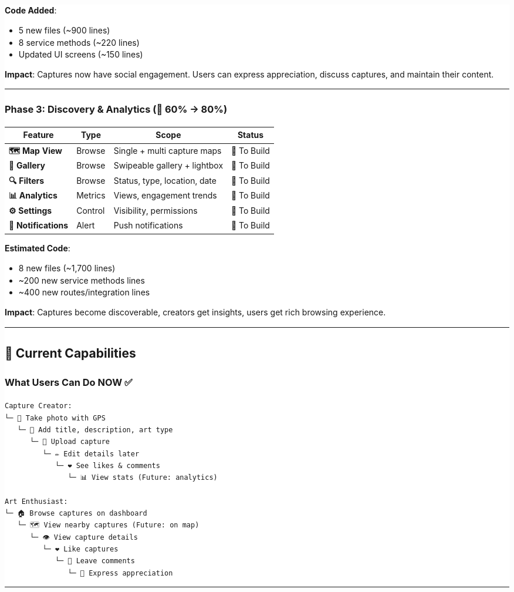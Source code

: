 **Code Added**:

- 5 new files (~900 lines)
- 8 service methods (~220 lines)
- Updated UI screens (~150 lines)

**Impact**: Captures now have social engagement. Users can express appreciation, discuss captures, and maintain their content.

---

### **Phase 3: Discovery & Analytics (🔄 60% → 80%)**

| Feature              | Type    | Scope                        | Status      |
| -------------------- | ------- | ---------------------------- | ----------- |
| **🗺️ Map View**      | Browse  | Single + multi capture maps  | 📝 To Build |
| **📸 Gallery**       | Browse  | Swipeable gallery + lightbox | 📝 To Build |
| **🔍 Filters**       | Browse  | Status, type, location, date | 📝 To Build |
| **📊 Analytics**     | Metrics | Views, engagement trends     | 📝 To Build |
| **⚙️ Settings**      | Control | Visibility, permissions      | 📝 To Build |
| **🔔 Notifications** | Alert   | Push notifications           | 📝 To Build |

**Estimated Code**:

- 8 new files (~1,700 lines)
- ~200 new service methods lines
- ~400 new routes/integration lines

**Impact**: Captures become discoverable, creators get insights, users get rich browsing experience.

---

## 🎯 Current Capabilities

### **What Users Can Do NOW** ✅

```
Capture Creator:
└─ 📱 Take photo with GPS
   └─ 📝 Add title, description, art type
      └─ 🎨 Upload capture
         └─ ✏️ Edit details later
            └─ ❤️ See likes & comments
               └─ 📊 View stats (Future: analytics)

Art Enthusiast:
└─ 🏠 Browse captures on dashboard
   └─ 🗺️ View nearby captures (Future: on map)
      └─ 👁️ View capture details
         └─ ❤️ Like captures
            └─ 💬 Leave comments
               └─ 🎉 Express appreciation
```

---